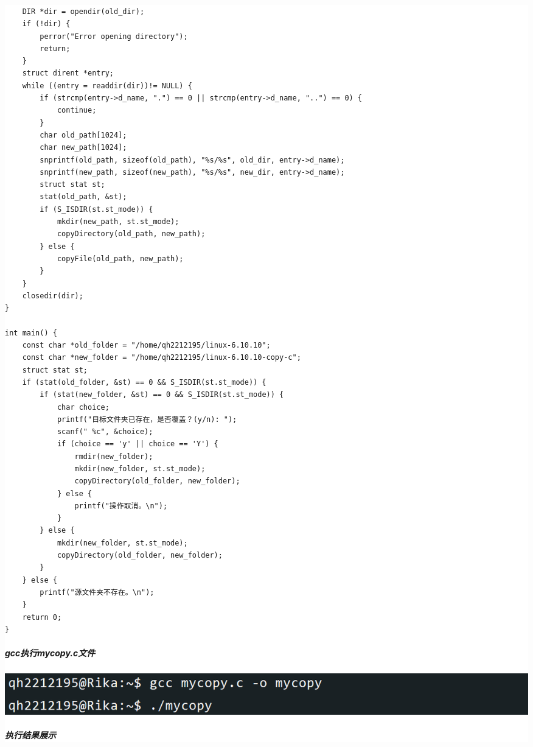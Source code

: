 ```
    DIR *dir = opendir(old_dir);
    if (!dir) {
        perror("Error opening directory");
        return;
    }
    struct dirent *entry;
    while ((entry = readdir(dir))!= NULL) {
        if (strcmp(entry->d_name, ".") == 0 || strcmp(entry->d_name, "..") == 0) {
            continue;
        }
        char old_path[1024];
        char new_path[1024];
        snprintf(old_path, sizeof(old_path), "%s/%s", old_dir, entry->d_name);
        snprintf(new_path, sizeof(new_path), "%s/%s", new_dir, entry->d_name);
        struct stat st;
        stat(old_path, &st);
        if (S_ISDIR(st.st_mode)) {
            mkdir(new_path, st.st_mode);
            copyDirectory(old_path, new_path);
        } else {
            copyFile(old_path, new_path);
        }
    }
    closedir(dir);
}

int main() {
    const char *old_folder = "/home/qh2212195/linux-6.10.10";
    const char *new_folder = "/home/qh2212195/linux-6.10.10-copy-c";
    struct stat st;
    if (stat(old_folder, &st) == 0 && S_ISDIR(st.st_mode)) {
        if (stat(new_folder, &st) == 0 && S_ISDIR(st.st_mode)) {
            char choice;
            printf("目标文件夹已存在，是否覆盖？(y/n): ");
            scanf(" %c", &choice);
            if (choice == 'y' || choice == 'Y') {
                rmdir(new_folder);
                mkdir(new_folder, st.st_mode);
                copyDirectory(old_folder, new_folder);
            } else {
                printf("操作取消。\n");
            }
        } else {
            mkdir(new_folder, st.st_mode);
            copyDirectory(old_folder, new_folder);
        }
    } else {
        printf("源文件夹不存在。\n");
    }
    return 0;
}
```
##### gcc执行mycopy.c文件
![alt text](t0.png)
##### 执行结果展示